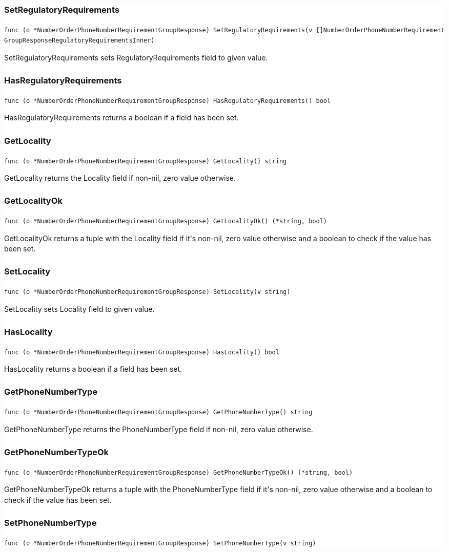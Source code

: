 ### SetRegulatoryRequirements

`func (o *NumberOrderPhoneNumberRequirementGroupResponse) SetRegulatoryRequirements(v []NumberOrderPhoneNumberRequirementGroupResponseRegulatoryRequirementsInner)`

SetRegulatoryRequirements sets RegulatoryRequirements field to given value.

### HasRegulatoryRequirements

`func (o *NumberOrderPhoneNumberRequirementGroupResponse) HasRegulatoryRequirements() bool`

HasRegulatoryRequirements returns a boolean if a field has been set.

### GetLocality

`func (o *NumberOrderPhoneNumberRequirementGroupResponse) GetLocality() string`

GetLocality returns the Locality field if non-nil, zero value otherwise.

### GetLocalityOk

`func (o *NumberOrderPhoneNumberRequirementGroupResponse) GetLocalityOk() (*string, bool)`

GetLocalityOk returns a tuple with the Locality field if it's non-nil, zero value otherwise
and a boolean to check if the value has been set.

### SetLocality

`func (o *NumberOrderPhoneNumberRequirementGroupResponse) SetLocality(v string)`

SetLocality sets Locality field to given value.

### HasLocality

`func (o *NumberOrderPhoneNumberRequirementGroupResponse) HasLocality() bool`

HasLocality returns a boolean if a field has been set.

### GetPhoneNumberType

`func (o *NumberOrderPhoneNumberRequirementGroupResponse) GetPhoneNumberType() string`

GetPhoneNumberType returns the PhoneNumberType field if non-nil, zero value otherwise.

### GetPhoneNumberTypeOk

`func (o *NumberOrderPhoneNumberRequirementGroupResponse) GetPhoneNumberTypeOk() (*string, bool)`

GetPhoneNumberTypeOk returns a tuple with the PhoneNumberType field if it's non-nil, zero value otherwise
and a boolean to check if the value has been set.

### SetPhoneNumberType

`func (o *NumberOrderPhoneNumberRequirementGroupResponse) SetPhoneNumberType(v string)`
